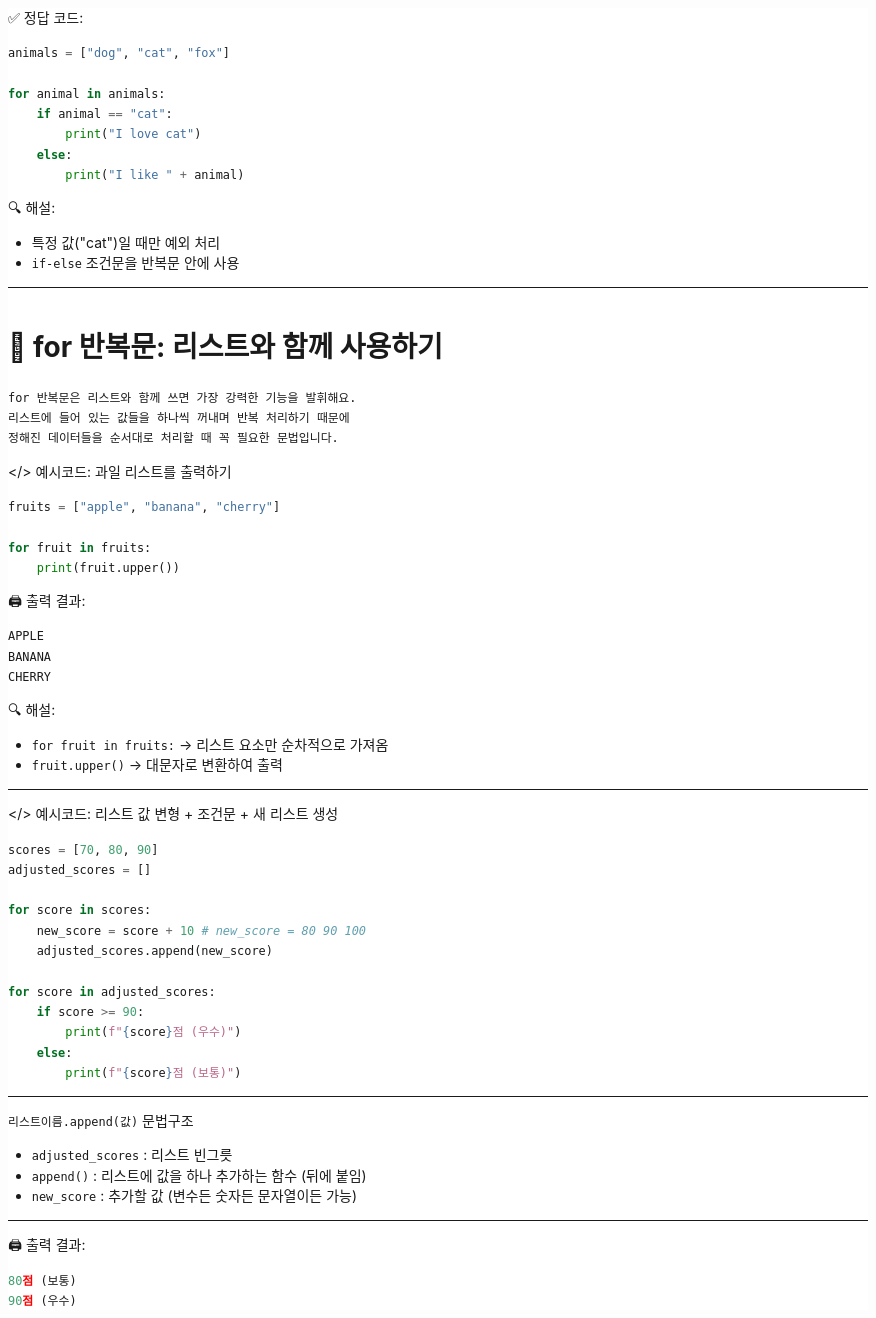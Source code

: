 ✅ 정답 코드:
```python
animals = ["dog", "cat", "fox"]

for animal in animals:
    if animal == "cat":
        print("I love cat")
    else:
        print("I like " + animal)
```

🔍 해설:
- 특정 값("cat")일 때만 예외 처리
- `if-else` 조건문을 반복문 안에 사용
----
# 🔹 for 반복문: 리스트와 함께 사용하기
	for 반복문은 리스트와 함께 쓰면 가장 강력한 기능을 발휘해요.  
	리스트에 들어 있는 값들을 하나씩 꺼내며 반복 처리하기 때문에  
	정해진 데이터들을 순서대로 처리할 때 꼭 필요한 문법입니다.

</> 예시코드: 과일 리스트를 출력하기
```python
fruits = ["apple", "banana", "cherry"]

for fruit in fruits:
    print(fruit.upper())
```

🖨️ 출력 결과:
```python
APPLE  
BANANA  
CHERRY
```

🔍 해설:
- `for fruit in fruits:` → 리스트 요소만 순차적으로 가져옴
- `fruit.upper()` → 대문자로 변환하여 출력

---
</> 예시코드:  리스트 값 변형 + 조건문 + 새 리스트 생성
```python
scores = [70, 80, 90]
adjusted_scores = []

for score in scores:
    new_score = score + 10 # new_score = 80 90 100
    adjusted_scores.append(new_score) 

for score in adjusted_scores:
    if score >= 90:
        print(f"{score}점 (우수)")
    else:
        print(f"{score}점 (보통)")
```
---
`리스트이름.append(값)` 문법구조
- `adjusted_scores` : 리스트 빈그릇
- `append()` : 리스트에 값을 하나 추가하는 함수 (뒤에 붙임)
- `new_score` : 추가할 값 (변수든 숫자든 문자열이든 가능)
---
🖨️ 출력 결과:
```python
80점 (보통)
90점 (우수)
```